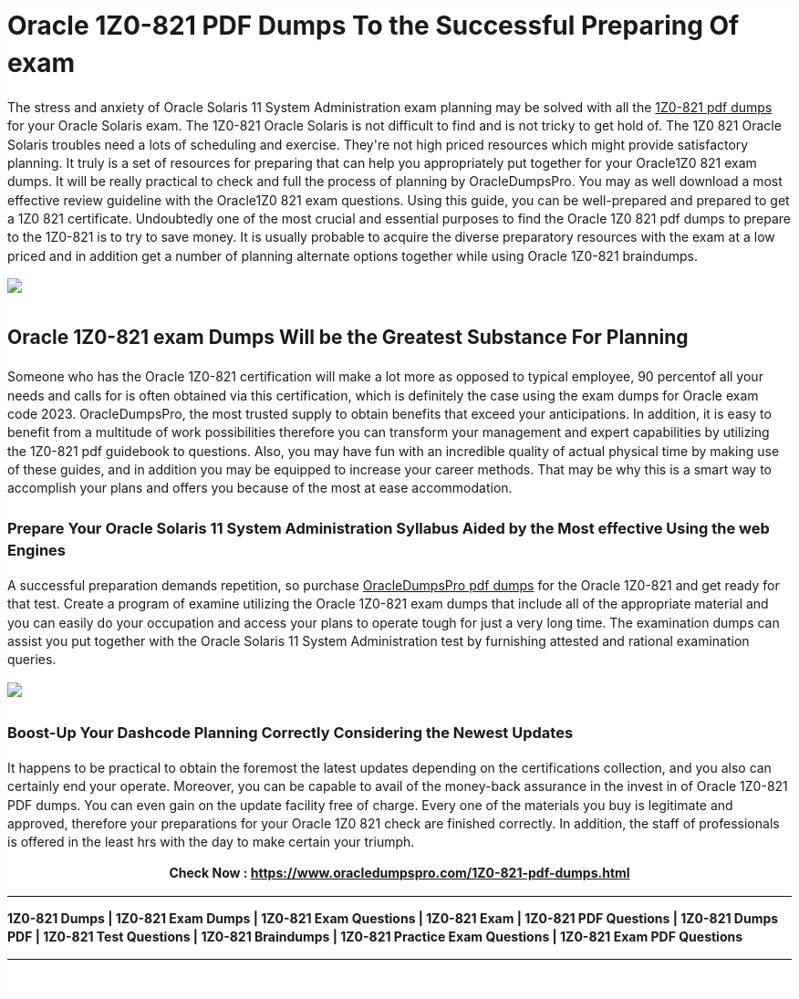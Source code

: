 <h1>Oracle 1Z0-821 PDF Dumps To the Successful Preparing Of exam</h1><p>The stress and anxiety of Oracle Solaris 11 System Administration exam planning may be solved with all the <a href="https://www.oracledumpspro.com/1Z0-821-pdf-dumps.html">1Z0-821 pdf dumps</a> for your Oracle Solaris exam. The 1Z0-821 Oracle Solaris is not difficult to find and is not tricky to get hold of. The 1Z0 821 Oracle Solaris troubles need a lots of scheduling and exercise. They're not high priced resources which might provide satisfactory planning. It truly is a set of resources for preparing that can help you appropriately put together for your Oracle1Z0 821 exam dumps. It will be really practical to check and full the process of planning by OracleDumpsPro. You may as well download a most effective review guideline with the Oracle1Z0 821 exam questions. Using this guide, you can be well-prepared and prepared to get a 1Z0 821 certificate. Undoubtedly one of the most crucial and essential purposes to find the Oracle 1Z0 821 pdf dumps to prepare to the 1Z0-821 is to try to save money. It is usually probable to acquire the diverse preparatory resources with the exam at a low priced and in addition get a number of planning alternate options together while using Oracle 1Z0-821 braindumps.</p><p><img src="https://i.ibb.co/GQL1wqP/2.jpg" width="100%" /></p><h2>Oracle 1Z0-821 exam Dumps Will be the Greatest Substance For Planning</h2><p>Someone who has the Oracle 1Z0-821 certification will make a lot more as opposed to typical employee, 90 percentof all your needs and calls for is often obtained via this certification, which is definitely the case using the exam dumps for Oracle exam code 2023. OracleDumpsPro, the most trusted supply to obtain benefits that exceed your anticipations. In addition, it is easy to benefit from a multitude of work possibilities therefore you can transform your management and expert capabilities by utilizing the  1Z0-821 pdf guidebook to questions. Also, you may have fun with an incredible quality of actual physical time by making use of these guides, and in addition you may be equipped to increase your career methods. That may be why this is a smart way to accomplish your plans and offers you because of the most at ease accommodation.</p><h3>Prepare Your Oracle Solaris 11 System Administration Syllabus Aided by the Most effective Using the web Engines</h3><p>A successful preparation demands repetition, so purchase <a href="https://www.oracledumpspro.com">OracleDumpsPro pdf dumps</a> for the Oracle 1Z0-821 and get ready for that test. Create a program of examine utilizing the Oracle 1Z0-821 exam dumps that include all of the appropriate material and you can easily do your occupation and access your plans to operate tough for just a very long time. The examination dumps can assist you put together with the Oracle Solaris 11 System Administration test by furnishing attested and rational examination queries.</p><p><img src="https://i.ibb.co/bWf3mhn/1.jpg" width="100%" /></p><h3>Boost-Up Your Dashcode Planning Correctly Considering the Newest Updates</h3><p>It happens to be practical to obtain the foremost the latest updates depending on the certifications collection, and you also can certainly end your operate. Moreover, you can be capable to avail of the money-back assurance in the invest in of Oracle 1Z0-821 PDF dumps. You can even gain on the update facility free of charge. Every one of the materials you buy is legitimate and approved, therefore your preparations for your Oracle 1Z0 821 check are finished correctly. In addition, the staff of professionals is offered in the least hrs with the day to make certain your triumph.</p><p style="text-align: center;"><strong>Check Now : <a href="https://www.oracledumpspro.com/1Z0-821-pdf-dumps.html">https://www.oracledumpspro.com/1Z0-821-pdf-dumps.html</a></strong></p><hr /><p><strong>1Z0-821 Dumps | 1Z0-821 Exam Dumps | 1Z0-821 Exam Questions | 1Z0-821 Exam | 1Z0-821 PDF Questions | 1Z0-821 Dumps PDF | 1Z0-821 Test Questions | 1Z0-821 Braindumps | 1Z0-821 Practice Exam Questions | 1Z0-821 Exam PDF Questions</strong></p><hr /><p>&nbsp;</p>
